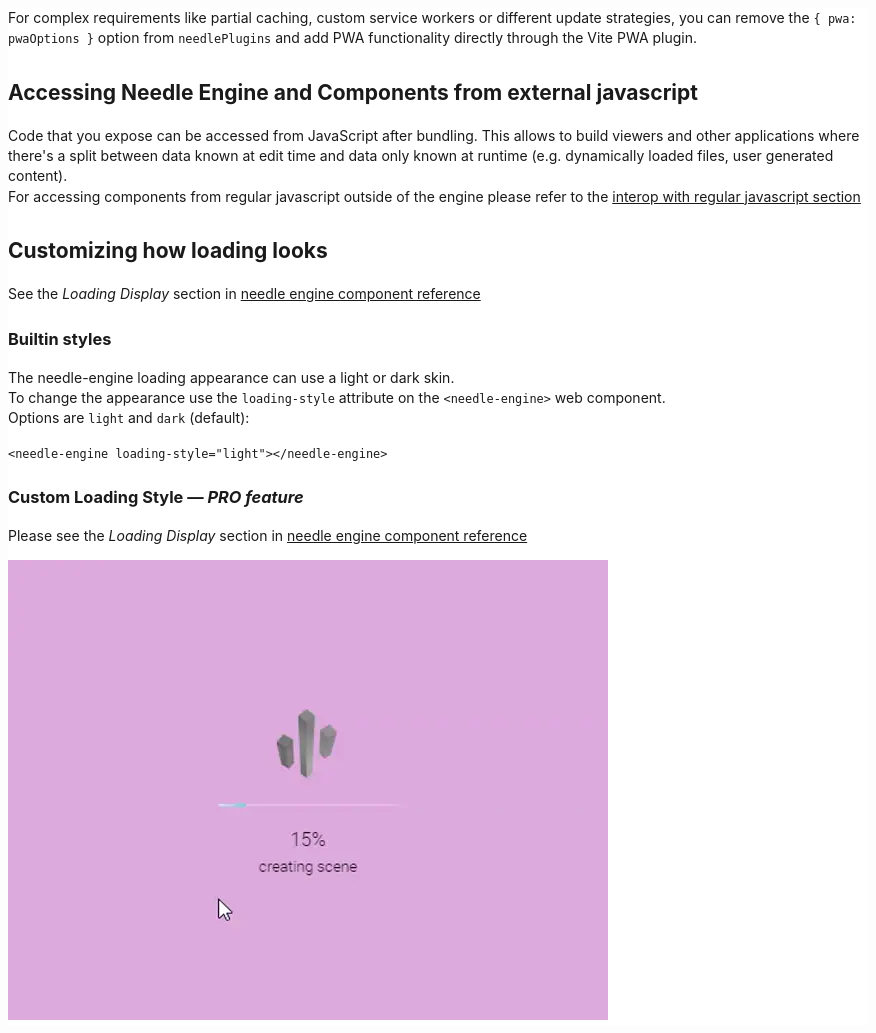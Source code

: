 For complex requirements like partial caching, custom service workers or different update strategies, you can remove the `{ pwa: pwaOptions }` option from `needlePlugins` and add PWA functionality directly through the Vite PWA plugin.

## Accessing Needle Engine and Components from external javascript
    
Code that you expose can be accessed from JavaScript after bundling. This allows to build viewers and other applications where there's a split between data known at edit time and data only known at runtime (e.g. dynamically loaded files, user generated content).  
For accessing components from regular javascript outside of the engine please refer to the [interop with regular javascript section](./scripting.md#accessing-needle-engine-and-components-from-anywhere)


## Customizing how loading looks

See the *Loading Display* section in [needle engine component reference](./reference/needle-engine-attributes.md)

### Builtin styles

The needle-engine loading appearance can use a light or dark skin.  
To change the appearance use the `loading-style` attribute on the `<needle-engine>` web component.  
Options are `light` and `dark` (default):

``<needle-engine loading-style="light"></needle-engine>``

### Custom Loading Style — *PRO feature*  #

Please see the *Loading Display* section in [needle engine component reference](./reference/needle-engine-attributes.md)

![custom loading](/imgs/custom-loading-style.webp)